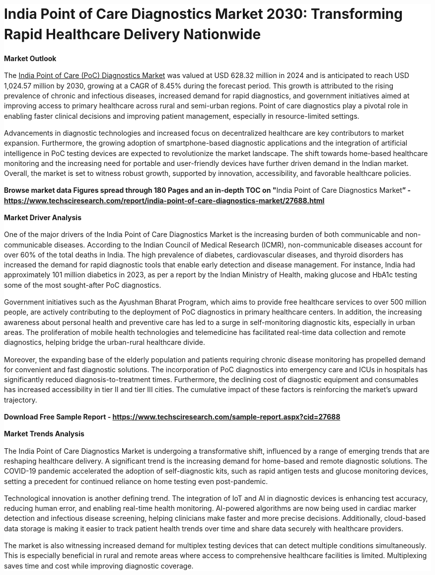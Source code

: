 # India Point of Care Diagnostics Market 2030: Transforming Rapid Healthcare Delivery Nationwide
<p><strong>Market Outlook</strong></p>
<p>The <a href="https://www.techsciresearch.com/report/india-point-of-care-diagnostics-market/27688.html">India Point of Care (PoC) Diagnostics Market</a> was valued at USD 628.32 million in 2024 and is anticipated to reach USD 1,024.57 million by 2030, growing at a CAGR of 8.45% during the forecast period. This growth is attributed to the rising prevalence of chronic and infectious diseases, increased demand for rapid diagnostics, and government initiatives aimed at improving access to primary healthcare across rural and semi-urban regions. Point of care diagnostics play a pivotal role in enabling faster clinical decisions and improving patient management, especially in resource-limited settings.</p>
<p>Advancements in diagnostic technologies and increased focus on decentralized healthcare are key contributors to market expansion. Furthermore, the growing adoption of smartphone-based diagnostic applications and the integration of artificial intelligence in PoC testing devices are expected to revolutionize the market landscape. The shift towards home-based healthcare monitoring and the increasing need for portable and user-friendly devices have further driven demand in the Indian market. Overall, the market is set to witness robust growth, supported by innovation, accessibility, and favorable healthcare policies.</p>
<p><strong>Browse market data Figures spread through&nbsp;180 Pages and an in-depth TOC on "</strong>India Point of Care Diagnostics Market<strong>&rdquo; - </strong><a href="https://www.techsciresearch.com/report/india-point-of-care-diagnostics-market/27688.html"><strong>https://www.techsciresearch.com/report/india-point-of-care-diagnostics-market/27688.html</strong></a></p>
<p><strong>Market Driver Analysis</strong></p>
<p>One of the major drivers of the India Point of Care Diagnostics Market is the increasing burden of both communicable and non-communicable diseases. According to the Indian Council of Medical Research (ICMR), non-communicable diseases account for over 60% of the total deaths in India. The high prevalence of diabetes, cardiovascular diseases, and thyroid disorders has increased the demand for rapid diagnostic tools that enable early detection and disease management. For instance, India had approximately 101 million diabetics in 2023, as per a report by the Indian Ministry of Health, making glucose and HbA1c testing some of the most sought-after PoC diagnostics.</p>
<p>Government initiatives such as the Ayushman Bharat Program, which aims to provide free healthcare services to over 500 million people, are actively contributing to the deployment of PoC diagnostics in primary healthcare centers. In addition, the increasing awareness about personal health and preventive care has led to a surge in self-monitoring diagnostic kits, especially in urban areas. The proliferation of mobile health technologies and telemedicine has facilitated real-time data collection and remote diagnostics, helping bridge the urban-rural healthcare divide.</p>
<p>Moreover, the expanding base of the elderly population and patients requiring chronic disease monitoring has propelled demand for convenient and fast diagnostic solutions. The incorporation of PoC diagnostics into emergency care and ICUs in hospitals has significantly reduced diagnosis-to-treatment times. Furthermore, the declining cost of diagnostic equipment and consumables has increased accessibility in tier II and tier III cities. The cumulative impact of these factors is reinforcing the market&rsquo;s upward trajectory.</p>
<p><strong>Download Free Sample Report - </strong><a href="https://www.techsciresearch.com/sample-report.aspx?cid=27688"><strong>https://www.techsciresearch.com/sample-report.aspx?cid=27688</strong></a></p>
<p><strong>Market Trends Analysis</strong></p>
<p>The India Point of Care Diagnostics Market is undergoing a transformative shift, influenced by a range of emerging trends that are reshaping healthcare delivery. A significant trend is the increasing demand for home-based and remote diagnostic solutions. The COVID-19 pandemic accelerated the adoption of self-diagnostic kits, such as rapid antigen tests and glucose monitoring devices, setting a precedent for continued reliance on home testing even post-pandemic.</p>
<p>Technological innovation is another defining trend. The integration of IoT and AI in diagnostic devices is enhancing test accuracy, reducing human error, and enabling real-time health monitoring. AI-powered algorithms are now being used in cardiac marker detection and infectious disease screening, helping clinicians make faster and more precise decisions. Additionally, cloud-based data storage is making it easier to track patient health trends over time and share data securely with healthcare providers.</p>
<p>The market is also witnessing increased demand for multiplex testing devices that can detect multiple conditions simultaneously. This is especially beneficial in rural and remote areas where access to comprehensive healthcare facilities is limited. Multiplexing saves time and cost while improving diagnostic coverage.</p>